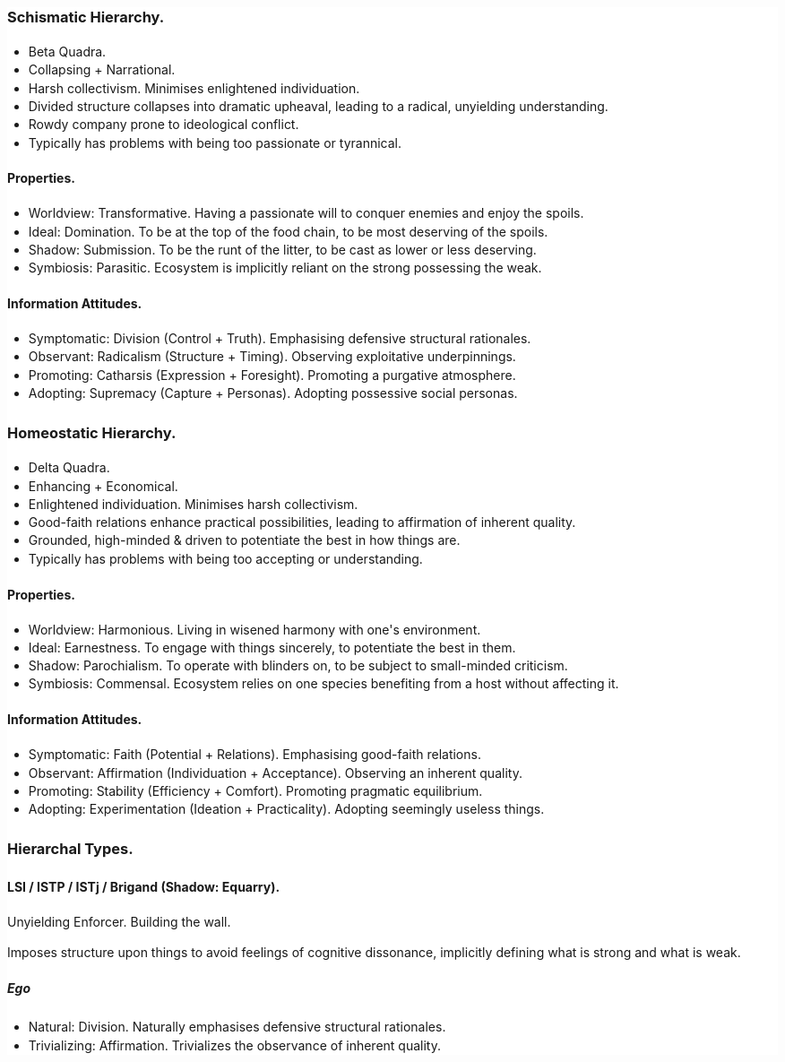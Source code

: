 ### Schismatic Hierarchy.
- Beta Quadra.
- Collapsing + Narrational.
- Harsh collectivism. Minimises enlightened individuation.
- Divided structure collapses into dramatic upheaval, leading to a radical, unyielding understanding.
- Rowdy company prone to ideological conflict.
- Typically has problems with being too passionate or tyrannical.

#### Properties.
- Worldview: Transformative. Having a passionate will to conquer enemies and enjoy the spoils.
- Ideal: Domination. To be at the top of the food chain, to be most deserving of the spoils.
- Shadow: Submission. To be the runt of the litter, to be cast as lower or less deserving.
- Symbiosis: Parasitic. Ecosystem is implicitly reliant on the strong possessing the weak.

#### Information Attitudes.
- Symptomatic: Division (Control + Truth). Emphasising defensive structural rationales.
- Observant: Radicalism (Structure + Timing). Observing exploitative underpinnings.
- Promoting: Catharsis (Expression + Foresight). Promoting a purgative atmosphere.
- Adopting: Supremacy (Capture + Personas). Adopting possessive social personas.

### Homeostatic Hierarchy.
- Delta Quadra.
- Enhancing + Economical.
- Enlightened individuation. Minimises harsh collectivism.
- Good-faith relations enhance practical possibilities, leading to affirmation of inherent quality.
- Grounded, high-minded & driven to potentiate the best in how things are.
- Typically has problems with being too accepting or understanding.

#### Properties.
- Worldview: Harmonious. Living in wisened harmony with one's environment.
- Ideal: Earnestness. To engage with things sincerely, to potentiate the best in them.
- Shadow: Parochialism. To operate with blinders on, to be subject to small-minded criticism.
- Symbiosis: Commensal. Ecosystem relies on one species benefiting from a host without affecting it.

#### Information Attitudes.
- Symptomatic: Faith (Potential + Relations). Emphasising good-faith relations.
- Observant: Affirmation (Individuation + Acceptance). Observing an inherent quality.
- Promoting: Stability (Efficiency + Comfort). Promoting pragmatic equilibrium.
- Adopting: Experimentation (Ideation + Practicality). Adopting seemingly useless things.

### Hierarchal Types.

#### LSI / ISTP / ISTj / Brigand (Shadow: Equarry).
Unyielding Enforcer. Building the wall.

Imposes structure upon things to avoid feelings of cognitive dissonance, implicitly defining what is strong and what is weak.

##### Ego
- Natural: Division. Naturally emphasises defensive structural rationales.
- Trivializing: Affirmation. Trivializes the observance of inherent quality.
 